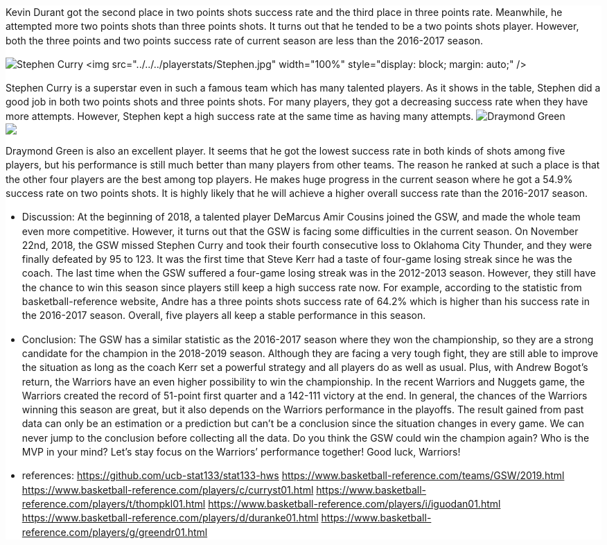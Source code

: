 Kevin Durant got the second place in two points shots success rate and the third place in three points rate. Meanwhile, he attempted more two points shots than three points shots. It turns out that he tended to be a two points shots player. However, both the three points and two points success rate of current season are less than the 2016-2017 season.

![Stephen Curry](https://cdn.vox-cdn.com/thumbor/QnyGzZIeq92Mba_HwcQ87qUmBzU=/0x0:3915x2613/1200x800/filters:focal(1706x113:2332x739)/cdn.vox-cdn.com/uploads/chorus_image/image/59594853/usa_today_10816472.1525210208.jpg)
<img src="../../../playerstats/Stephen.jpg" width="100%" style="display: block; margin: auto;" />

Stephen Curry is a superstar even in such a famous team which has many talented players. As it shows in the table, Stephen did a good job in both two points shots and three points shots. For many players, they got a decreasing success rate when they have more attempts. However, Stephen kept a high success rate at the same time as having many attempts.
![Draymond Green](https://mk0slamonlinensgt39k.kinstacdn.com/wp-content/uploads/2017/11/Featured-Draymond.jpg)
<img src="../../../playerstats/Draymond.jpg" width="100%" style="display: block; margin: auto;" />

Draymond Green is also an excellent player. It seems that he got the lowest success rate in both kinds of shots among five players, but his performance is still much better than many players from other teams. The reason he ranked at such a place is that the other four players are the best among top players. He makes huge progress in the current season where he got a 54.9% success rate on two points shots. It is highly likely that he will achieve a higher overall success rate than the 2016-2017 season.

-   Discussion: At the beginning of 2018, a talented player DeMarcus Amir Cousins joined the GSW, and made the whole team even more competitive. However, it turns out that the GSW is facing some difficulties in the current season. On November 22nd, 2018, the GSW missed Stephen Curry and took their fourth consecutive loss to Oklahoma City Thunder, and they were finally defeated by 95 to 123. It was the first time that Steve Kerr had a taste of four-game losing streak since he was the coach. The last time when the GSW suffered a four-game losing streak was in the 2012-2013 season. However, they still have the chance to win this season since players still keep a high success rate now. For example, according to the statistic from basketball-reference website, Andre has a three points shots success rate of 64.2% which is higher than his success rate in the 2016-2017 season. Overall, five players all keep a stable performance in this season.

-   Conclusion: The GSW has a similar statistic as the 2016-2017 season where they won the championship, so they are a strong candidate for the champion in the 2018-2019 season. Although they are facing a very tough fight, they are still able to improve the situation as long as the coach Kerr set a powerful strategy and all players do as well as usual. Plus, with Andrew Bogot’s return, the Warriors have an even higher possibility to win the championship. In the recent Warriors and Nuggets game, the Warriors created the record of 51-point first quarter and a 142-111 victory at the end. In general, the chances of the Warriors winning this season are great, but it also depends on the Warriors performance in the playoffs. The result gained from past data can only be an estimation or a prediction but can’t be a conclusion since the situation changes in every game. We can never jump to the conclusion before collecting all the data. Do you think the GSW could win the champion again? Who is the MVP in your mind? Let’s stay focus on the Warriors’ performance together! Good luck, Warriors!

-   references:
    <https://github.com/ucb-stat133/stat133-hws>
    <https://www.basketball-reference.com/teams/GSW/2019.html> <https://www.basketball-reference.com/players/c/curryst01.html>
    <https://www.basketball-reference.com/players/t/thompkl01.html>
    <https://www.basketball-reference.com/players/i/iguodan01.html>
    <https://www.basketball-reference.com/players/d/duranke01.html>
    <https://www.basketball-reference.com/players/g/greendr01.html>
